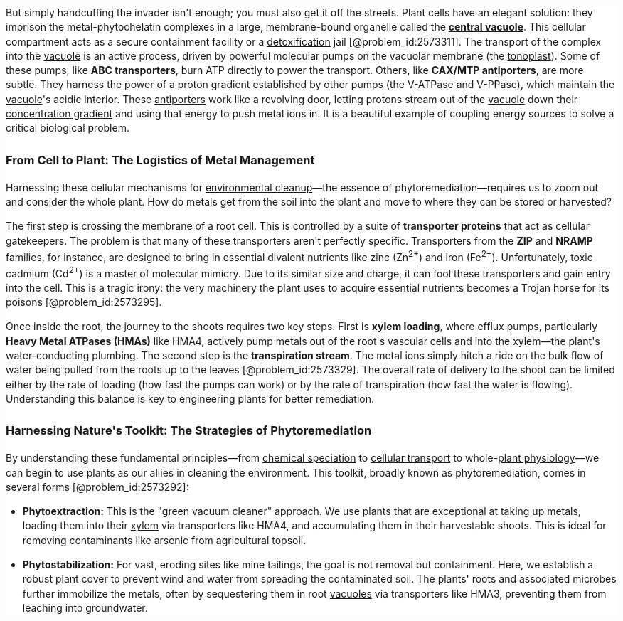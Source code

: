 But simply handcuffing the invader isn't enough; you must also get it off the streets. Plant cells have an elegant solution: they imprison the metal-phytochelatin complexes in a large, membrane-bound organelle called the **[central vacuole](@article_id:139058)**. This cellular compartment acts as a secure containment facility or a [detoxification](@article_id:169967) jail [@problem_id:2573311]. The transport of the complex into the [vacuole](@article_id:147175) is an active process, driven by powerful molecular pumps on the vacuolar membrane (the [tonoplast](@article_id:144228)). Some of these pumps, like **ABC transporters**, burn ATP directly to power the transport. Others, like **CAX/MTP [antiporters](@article_id:174653)**, are more subtle. They harness the power of a proton gradient established by other pumps (the V-ATPase and V-PPase), which maintain the [vacuole](@article_id:147175)'s acidic interior. These [antiporters](@article_id:174653) work like a revolving door, letting protons stream out of the [vacuole](@article_id:147175) down their [concentration gradient](@article_id:136139) and using that energy to push metal ions in. It is a beautiful example of coupling energy sources to solve a critical biological problem.

### From Cell to Plant: The Logistics of Metal Management

Harnessing these cellular mechanisms for [environmental cleanup](@article_id:194823)—the essence of phytoremediation—requires us to zoom out and consider the whole plant. How do metals get from the soil into the plant and move to where they can be stored or harvested?

The first step is crossing the membrane of a root cell. This is controlled by a suite of **transporter proteins** that act as cellular gatekeepers. The problem is that many of these transporters aren't perfectly specific. Transporters from the **ZIP** and **NRAMP** families, for instance, are designed to bring in essential divalent nutrients like zinc ($\mathrm{Zn}^{2+}$) and iron ($\mathrm{Fe}^{2+}$). Unfortunately, toxic cadmium ($\mathrm{Cd}^{2+}$) is a master of molecular mimicry. Due to its similar size and charge, it can fool these transporters and gain entry into the cell. This is a tragic irony: the very machinery the plant uses to acquire essential nutrients becomes a Trojan horse for its poisons [@problem_id:2573295].

Once inside the root, the journey to the shoots requires two key steps. First is **[xylem loading](@article_id:154564)**, where [efflux pumps](@article_id:142005), particularly **Heavy Metal ATPases (HMAs)** like HMA4, actively pump metals out of the root's vascular cells and into the xylem—the plant's water-conducting plumbing. The second step is the **transpiration stream**. The metal ions simply hitch a ride on the bulk flow of water being pulled from the roots up to the leaves [@problem_id:2573329]. The overall rate of delivery to the shoot can be limited either by the rate of loading (how fast the pumps can work) or by the rate of transpiration (how fast the water is flowing). Understanding this balance is key to engineering plants for better remediation.

### Harnessing Nature's Toolkit: The Strategies of Phytoremediation

By understanding these fundamental principles—from [chemical speciation](@article_id:149433) to [cellular transport](@article_id:141793) to whole-[plant physiology](@article_id:146593)—we can begin to use plants as our allies in cleaning the environment. This toolkit, broadly known as phytoremediation, comes in several forms [@problem_id:2573292]:

- **Phytoextraction:** This is the "green vacuum cleaner" approach. We use plants that are exceptional at taking up metals, loading them into their [xylem](@article_id:141125) via transporters like HMA4, and accumulating them in their harvestable shoots. This is ideal for removing contaminants like arsenic from agricultural topsoil.

- **Phytostabilization:** For vast, eroding sites like mine tailings, the goal is not removal but containment. Here, we establish a robust plant cover to prevent wind and water from spreading the contaminated soil. The plants' roots and associated microbes further immobilize the metals, often by sequestering them in root [vacuoles](@article_id:195399) via transporters like HMA3, preventing them from leaching into groundwater.
